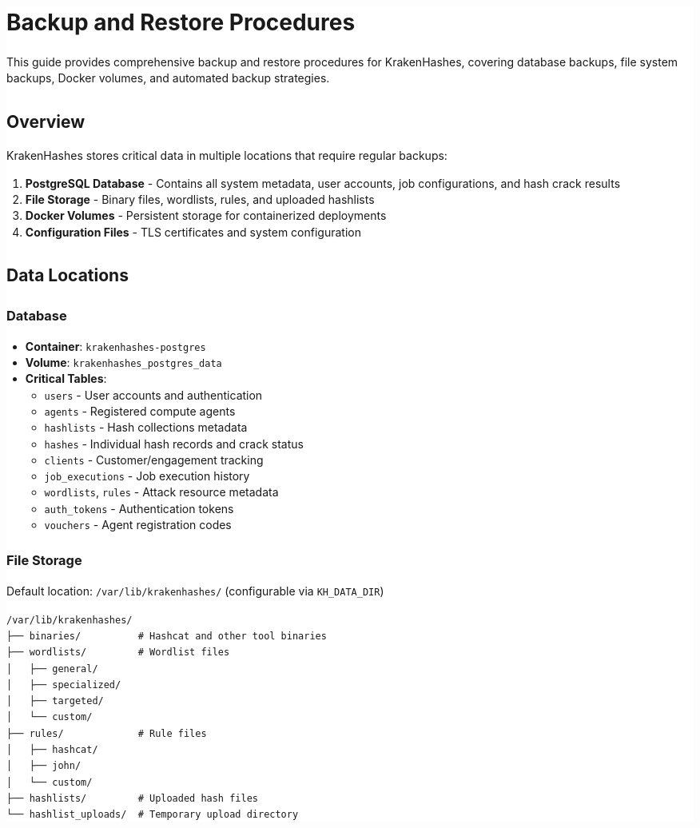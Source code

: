 # Backup and Restore Procedures

This guide provides comprehensive backup and restore procedures for KrakenHashes, covering database backups, file system backups, Docker volumes, and automated backup strategies.

## Overview

KrakenHashes stores critical data in multiple locations that require regular backups:

1. **PostgreSQL Database** - Contains all system metadata, user accounts, job configurations, and hash crack results
2. **File Storage** - Binary files, wordlists, rules, and uploaded hashlists
3. **Docker Volumes** - Persistent storage for containerized deployments
4. **Configuration Files** - TLS certificates and system configuration

## Data Locations

### Database

- **Container**: `krakenhashes-postgres`
- **Volume**: `krakenhashes_postgres_data`
- **Critical Tables**:
  - `users` - User accounts and authentication
  - `agents` - Registered compute agents
  - `hashlists` - Hash collections metadata
  - `hashes` - Individual hash records and crack status
  - `clients` - Customer/engagement tracking
  - `job_executions` - Job execution history
  - `wordlists`, `rules` - Attack resource metadata
  - `auth_tokens` - Authentication tokens
  - `vouchers` - Agent registration codes

### File Storage

Default location: `/var/lib/krakenhashes/` (configurable via `KH_DATA_DIR`)

```
/var/lib/krakenhashes/
├── binaries/          # Hashcat and other tool binaries
├── wordlists/         # Wordlist files
│   ├── general/
│   ├── specialized/
│   ├── targeted/
│   └── custom/
├── rules/             # Rule files
│   ├── hashcat/
│   ├── john/
│   └── custom/
├── hashlists/         # Uploaded hash files
└── hashlist_uploads/  # Temporary upload directory
```
